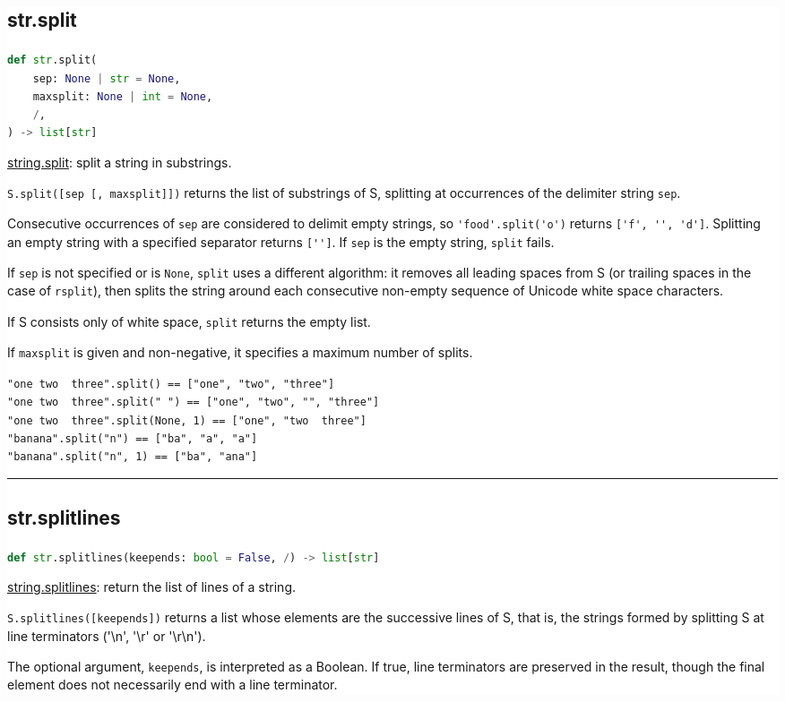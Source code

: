 
## str.split

```python
def str.split(
    sep: None | str = None,
    maxsplit: None | int = None,
    /,
) -> list[str]
```

[string.split]( https://github.com/bazelbuild/starlark/blob/master/spec.md#string·split ): split a string in substrings.

`S.split([sep [, maxsplit]])` returns the list of substrings of S,
splitting at occurrences of the delimiter string `sep`.

Consecutive occurrences of `sep` are considered to delimit empty
strings, so `'food'.split('o')` returns `['f', '', 'd']`.
Splitting an empty string with a specified separator returns `['']`.
If `sep` is the empty string, `split` fails.

If `sep` is not specified or is `None`, `split` uses a different
algorithm: it removes all leading spaces from S
(or trailing spaces in the case of `rsplit`),
then splits the string around each consecutive non-empty sequence of
Unicode white space characters.

If S consists only of white space, `split` returns the empty list.

If `maxsplit` is given and non-negative, it specifies a maximum number
of splits.

```
"one two  three".split() == ["one", "two", "three"]
"one two  three".split(" ") == ["one", "two", "", "three"]
"one two  three".split(None, 1) == ["one", "two  three"]
"banana".split("n") == ["ba", "a", "a"]
"banana".split("n", 1) == ["ba", "ana"]
```

---

## str.splitlines

```python
def str.splitlines(keepends: bool = False, /) -> list[str]
```

[string.splitlines]( https://github.com/bazelbuild/starlark/blob/master/spec.md#string·splitlines ): return the list of lines of a string.

`S.splitlines([keepends])` returns a list whose elements are the
successive lines of S, that is, the strings formed by splitting S at
line terminators ('\n', '\r' or '\r\n').

The optional argument, `keepends`, is interpreted as a Boolean.
If true, line terminators are preserved in the result, though
the final element does not necessarily end with a line terminator.
